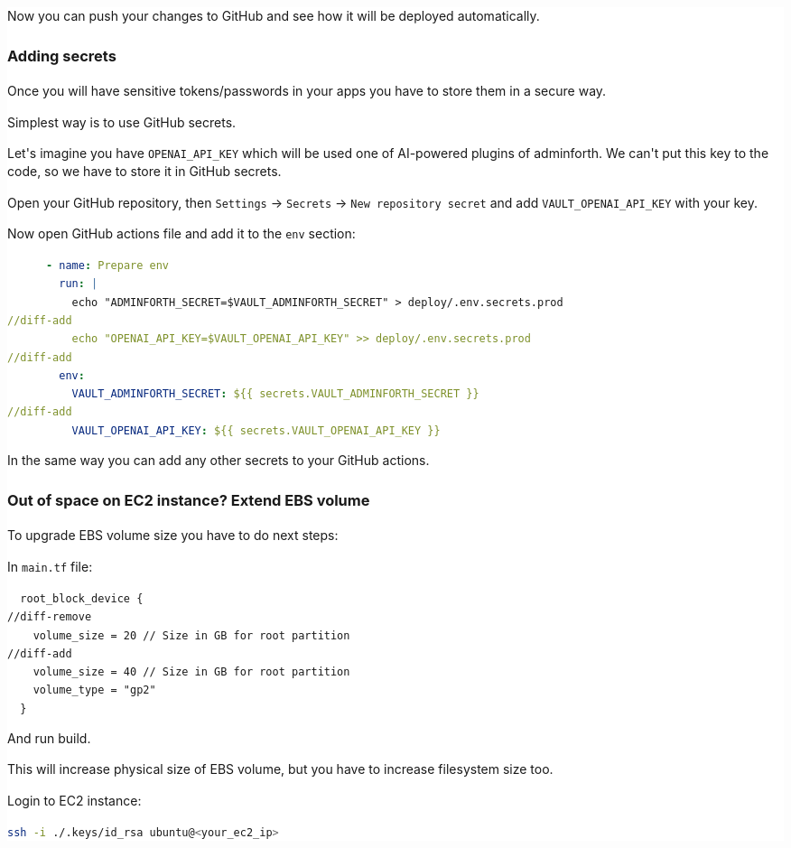 
Now you can push your changes to GitHub and see how it will be deployed automatically.


### Adding secrets

Once you will have sensitive tokens/passwords in your apps you have to store them in a secure way. 

Simplest way is to use GitHub secrets. 

Let's imagine you have `OPENAI_API_KEY` which will be used one of AI-powered plugins of adminforth. We can't put this key to the code, so we have to store it in GitHub secrets.

Open your GitHub repository, then `Settings` -> `Secrets` -> `New repository secret` and add `VAULT_OPENAI_API_KEY` with your key.

Now open GitHub actions file and add it to the `env` section:

```yml title=".github/workflows/deploy.yml"
      - name: Prepare env
        run: |
          echo "ADMINFORTH_SECRET=$VAULT_ADMINFORTH_SECRET" > deploy/.env.secrets.prod
//diff-add
          echo "OPENAI_API_KEY=$VAULT_OPENAI_API_KEY" >> deploy/.env.secrets.prod
//diff-add
        env:
          VAULT_ADMINFORTH_SECRET: ${{ secrets.VAULT_ADMINFORTH_SECRET }}
//diff-add
          VAULT_OPENAI_API_KEY: ${{ secrets.VAULT_OPENAI_API_KEY }}
```


In the same way you can add any other secrets to your GitHub actions.


### Out of space on EC2 instance? Extend EBS volume


To upgrade EBS volume size you have to do next steps:

In `main.tf` file:

```hcl title="main.tf"
  root_block_device {
//diff-remove
    volume_size = 20 // Size in GB for root partition
//diff-add
    volume_size = 40 // Size in GB for root partition
    volume_type = "gp2"
  }
```

And run build. 

This will increase physical size of EBS volume, but you have to increase filesystem size too.

Login to EC2 instance:

```bash
ssh -i ./.keys/id_rsa ubuntu@<your_ec2_ip>
```
